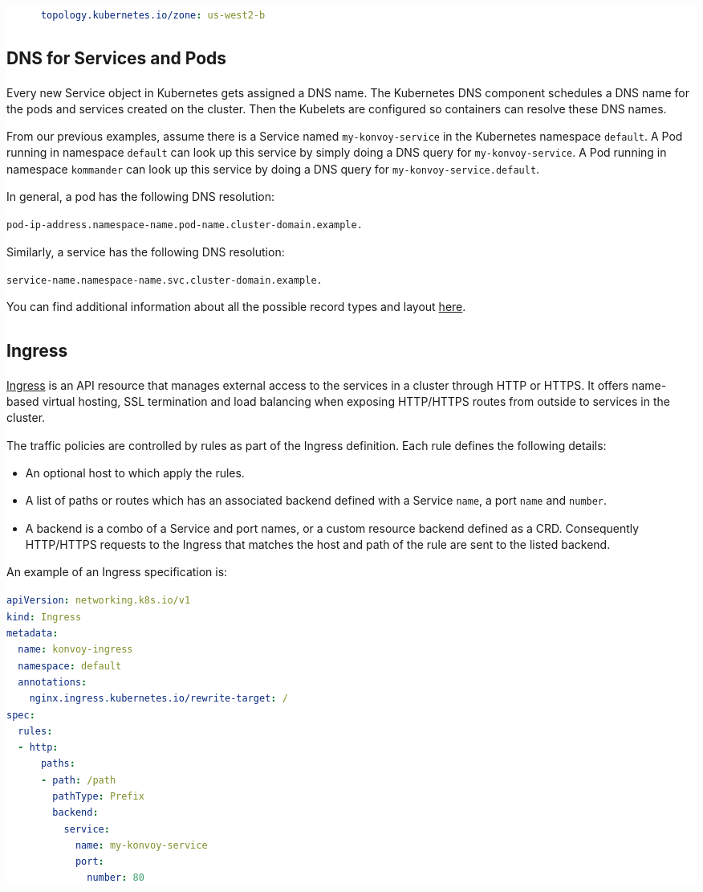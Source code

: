 ```yaml
      topology.kubernetes.io/zone: us-west2-b
```

## DNS for Services and Pods

Every new Service object in Kubernetes gets assigned a DNS name. The Kubernetes DNS component schedules a DNS name for the pods and services created on the cluster. Then the Kubelets are configured so containers can resolve these DNS names.

From our previous examples, assume there is a Service named `my-konvoy-service` in the Kubernetes namespace `default`. A Pod running in namespace `default` can look up this service by simply doing a DNS query for `my-konvoy-service`. A Pod running in namespace `kommander` can look up this service by doing a DNS query for `my-konvoy-service.default`.

In general, a pod has the following DNS resolution:

```text
pod-ip-address.namespace-name.pod-name.cluster-domain.example.
```

Similarly, a service has the following DNS resolution:

```text
service-name.namespace-name.svc.cluster-domain.example.
```

You can find additional information about all the possible record types and layout [here][dnsforservice].

## Ingress

[Ingress][ingress] is an API resource that manages external access to the services in a cluster through HTTP or HTTPS. It offers name-based virtual hosting, SSL termination and load balancing when exposing
HTTP/HTTPS routes from outside to services in the cluster.

The traffic policies are controlled by rules as part of the Ingress definition. Each rule defines the following details:

- An optional host to which apply the rules.

- A list of paths or routes which has an associated backend defined with a Service `name`, a port `name` and `number`.

- A backend is a combo of a Service and port names, or a custom resource backend defined as a CRD. Consequently HTTP/HTTPS requests to the Ingress that matches the host and path of the rule are sent to the listed backend.

An example of an Ingress specification is:

```yaml
apiVersion: networking.k8s.io/v1
kind: Ingress
metadata:
  name: konvoy-ingress
  namespace: default
  annotations:
    nginx.ingress.kubernetes.io/rewrite-target: /
spec:
  rules:
  - http:
      paths:
      - path: /path
        pathType: Prefix
        backend:
          service:
            name: my-konvoy-service
            port:
              number: 80
```

[service]: https://kubernetes.io/docs/concepts/services-networking/service/#service-resource
[endpointslices]: https://kubernetes.io/docs/concepts/services-networking/endpoint-slices/#endpointslice-resource
[servicetopology]: https://kubernetes.io/docs/concepts/services-networking/service-topology/#using-service-topology
[ingress]: https://kubernetes.io/docs/concepts/services-networking/ingress/#what-is-ingress
[dnsforservice]: https://kubernetes.io/docs/concepts/services-networking/dns-pod-service/
[listingresscontrollers]: https://kubernetes.io/docs/concepts/services-networking/ingress-controllers/#additional-controllers
[haproxyingress]: https://haproxy-ingress.github.io/
[nginxingress]: https://www.nginx.com/products/nginx-ingress-controller
[ambassadoringress]: https://www.getambassador.io/
[traefik]: https://github.com/containous/traefik